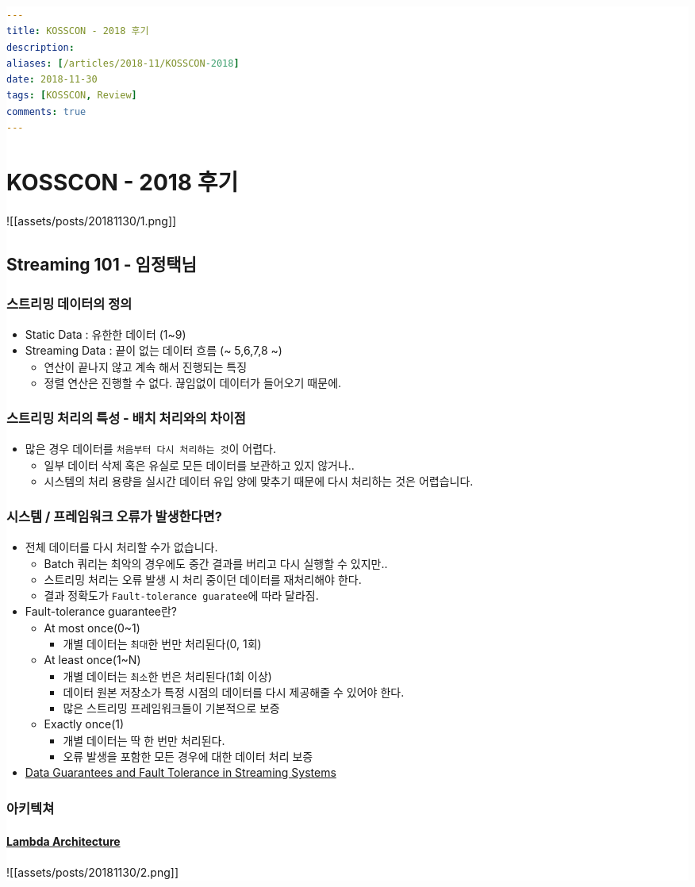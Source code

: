 ```yaml
---
title: KOSSCON - 2018 후기
description: 
aliases: [/articles/2018-11/KOSSCON-2018]
date: 2018-11-30
tags: [KOSSCON, Review]
comments: true
---
```

# KOSSCON - 2018 후기
![[assets/posts/20181130/1.png]]

## Streaming 101 - 임정택님
### 스트리밍 데이터의 정의
- Static Data : 유한한 데이터 (1~9)
- Streaming Data : 끝이 없는 데이터 흐름 (~ 5,6,7,8 ~)
    - 연산이 끝나지 않고 계속 해서 진행되는 특징
    - 정렬 연산은 진행할 수 없다. 끊임없이 데이터가 들어오기 때문에.

### 스트리밍 처리의 특성 - 배치 처리와의 차이점
- 많은 경우 데이터를 `처음부터 다시 처리하는 것`이 어렵다.
    - 일부 데이터 삭제 혹은 유실로 모든 데이터를 보관하고 있지 않거나..
    - 시스템의 처리 용량을 실시간 데이터 유입 양에 맞추기 때문에 다시 처리하는 것은 어렵습니다.

### 시스템 / 프레임워크 오류가 발생한다면?
- 전체 데이터를 다시 처리할 수가 없습니다.
    - Batch 쿼리는 최악의 경우에도 중간 결과를 버리고 다시 실행할 수 있지만..
    - 스트리밍 처리는 오류 발생 시 처리 중이던 데이터를 재처리해야 한다.
    - 결과 정확도가 `Fault-tolerance guaratee`에 따라 달라짐.
- Fault-tolerance guarantee란?
    - At most once(0~1)
        - 개별 데이터는 `최대`한 번만 처리된다(0, 1회)
    - At least once(1~N)
        - 개별 데이터는 `최소`한 번은 처리된다(1회 이상)
        - 데이터 원본 저장소가 특정 시점의 데이터를 다시 제공해줄 수 있어야 한다.
        - 많은 스트리밍 프레임워크들이 기본적으로 보증
    - Exactly once(1)
        - 개별 데이터는 딱 한 번만 처리된다.
        - 오류 발생을 포함한 모든 경우에 대한 데이터 처리 보증
- [Data Guarantees and Fault Tolerance in Streaming Systems](https://www.slideshare.net/Hadoop_Summit/data-guarantees-and-fault-tolerance-in-streaming-systems)

### 아키텍쳐
#### [Lambda Architecture](http://lambda-architecture.net/)

![[assets/posts/20181130/2.png]]

